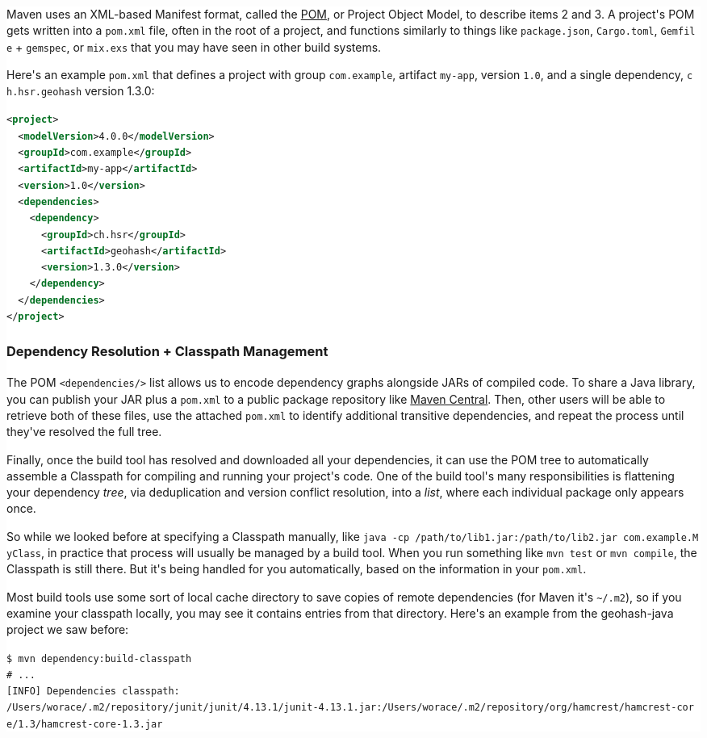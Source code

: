 Maven uses an XML-based Manifest format, called the [POM](https://maven.apache.org/guides/introduction/introduction-to-the-pom.html), or Project Object Model, to describe items 2 and 3. A project's POM gets written into a `pom.xml` file, often in the root of a project, and functions similarly to things like `package.json`, `Cargo.toml`, `Gemfile` + `gemspec`, or `mix.exs` that you may have seen in other build systems.

Here's an example `pom.xml` that defines a project with group `com.example`, artifact `my-app`, version `1.0`, and a single dependency, `ch.hsr.geohash` version 1.3.0:

```xml
<project>
  <modelVersion>4.0.0</modelVersion>
  <groupId>com.example</groupId>
  <artifactId>my-app</artifactId>
  <version>1.0</version>
  <dependencies>
    <dependency>
      <groupId>ch.hsr</groupId>
      <artifactId>geohash</artifactId>
      <version>1.3.0</version>
    </dependency>
  </dependencies>
</project>
```

### Dependency Resolution + Classpath Management

The POM `<dependencies/>` list allows us to encode dependency graphs alongside JARs of compiled code. To share a Java library, you can publish your JAR plus a `pom.xml` to a public package repository like [Maven Central](https://maven.apache.org/). Then, other users will be able to retrieve both of these files, use the attached `pom.xml` to identify additional transitive dependencies, and repeat the process until they've resolved the full tree.

Finally, once the build tool has resolved and downloaded all your dependencies, it can use the POM tree to automatically assemble a Classpath for compiling and running your project's code. One of the build tool's many responsibilities is flattening your dependency _tree_, via deduplication and version conflict resolution, into a _list_, where each individual package only appears once.

So while we looked before at specifying a Classpath manually, like `java -cp /path/to/lib1.jar:/path/to/lib2.jar com.example.MyClass`, in practice that process will usually be managed by a build tool. When you run something like `mvn test` or `mvn compile`, the Classpath is still there. But it's being handled for you automatically, based on the information in your `pom.xml`.

Most build tools use some sort of local cache directory to save copies of remote dependencies (for Maven it's `~/.m2`), so if you examine your classpath locally, you may see it contains entries from that directory. Here's an example from the geohash-java project we saw before:

```
$ mvn dependency:build-classpath
# ...
[INFO] Dependencies classpath:
/Users/worace/.m2/repository/junit/junit/4.13.1/junit-4.13.1.jar:/Users/worace/.m2/repository/org/hamcrest/hamcrest-core/1.3/hamcrest-core-1.3.jar
```
